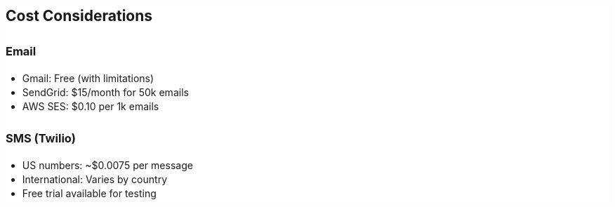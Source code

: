 ## Cost Considerations

### Email
- Gmail: Free (with limitations)
- SendGrid: $15/month for 50k emails
- AWS SES: $0.10 per 1k emails

### SMS (Twilio)
- US numbers: ~$0.0075 per message
- International: Varies by country
- Free trial available for testing
